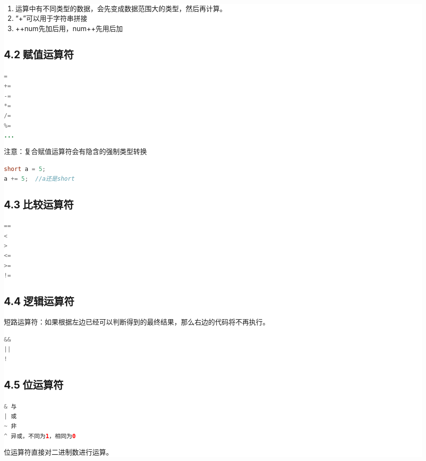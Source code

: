 1. 运算中有不同类型的数据，会先变成数据范围大的类型，然后再计算。
2. “+”可以用于字符串拼接
3. ++num先加后用，num++先用后加

## 4.2 赋值运算符

```java
=
+=
-=
*=
/=
%=
...
```

注意：复合赋值运算符会有隐含的强制类型转换

```java
short a = 5;
a += 5;  //a还是short
```

## 4.3 比较运算符

```java
==
<
>
<=
>=
!=
```

## 4.4 逻辑运算符

短路运算符：如果根据左边已经可以判断得到的最终结果，那么右边的代码将不再执行。

```java
&&
||
!
```

## 4.5 位运算符

```java
& 与
| 或
~ 非
^ 异或，不同为1，相同为0
```

位运算符直接对二进制数进行运算。
